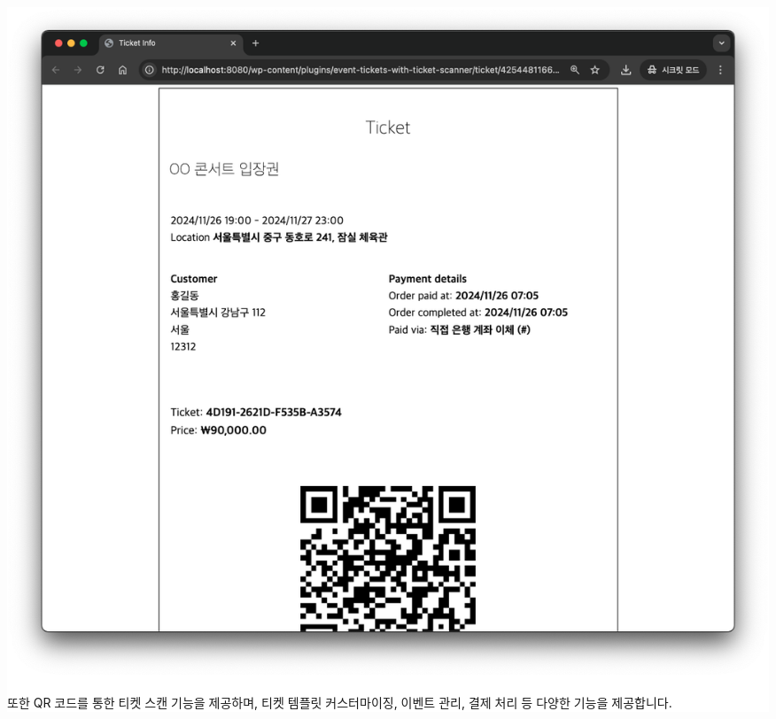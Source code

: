 ![image.png](assets/posts/one-day/2024-12-01/image-003.png)

또한 QR 코드를 통한 티켓 스캔 기능을 제공하며, 티켓 템플릿 커스터마이징, 이벤트 관리, 결제 처리 등 다양한 기능을 제공합니다.
